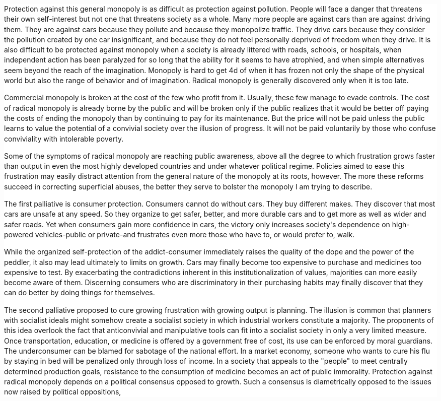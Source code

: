 Protection against this general monopoly is as difficult as protection
against pollution. People will face a danger that threatens their own
self-interest but not one that threatens society as a whole. Many more
people are against cars than are against driving them. They are against
cars because they pollute and because they monopolize traffic. They
drive cars because they consider the pollution created by one car
insignificant, and because they do not feel personally deprived of
freedom when they drive. It is also difficult to be protected against
monopoly when a society is already littered with roads, schools, or
hospitals, when independent action has been paralyzed for so long that
the ability for it seems to have atrophied, and when simple alternatives
seem beyond the reach of the imagination. Monopoly is hard to get 4d of
when it has frozen not only the shape of the physical world but also the
range of behavior and of imagination. Radical monopoly is generally
discovered only when it is too late.

Commercial monopoly is broken at the cost of the few who profit from it.
Usually, these few manage to evade controls. The cost of radical
monopoly is already borne by the public and will be broken only if the
public realizes that it would be better off paying the costs of ending
the monopoly than by continuing to pay for its maintenance. But the
price will not be paid unless the public learns to value the potential
of a convivial society over the illusion of progress. It will not be
paid voluntarily by those who confuse conviviality with intolerable
poverty.

Some of the symptoms of radical monopoly are reaching public awareness,
above all the degree to which frustration grows faster than output in
even the most highly developed countries and under whatever political
regime. Policies aimed to ease this frustration may easily distract
attention from the general nature of the monopoly at its roots, however.
The more these reforms succeed in correcting superficial abuses, the
better they serve to bolster the monopoly I am trying to describe.

The first palliative is consumer protection. Consumers cannot do without
cars. They buy different makes. They discover that most cars are unsafe
at any speed. So they organize to get safer, better, and more durable
cars and to get more as well as wider and safer roads. Yet when
consumers gain more confidence in cars, the victory only increases
society\'s dependence on high-powered vehicles-public or private-and
frustrates even more those who have to, or would prefer to, walk.

While the organized self-protection of the addict-consumer immediately
raises the quality of the dope and the power of the peddler, it also may
lead ultimately to limits on growth. Cars may finally become too
expensive to purchase and medicines too expensive to test. By
exacerbating the contradictions inherent in this institutionalization of
values, majorities can more easily become aware of them. Discerning
consumers who are discriminatory in their purchasing habits may finally
discover that they can do better by doing things for themselves.

The second palliative proposed to cure growing frustration with growing
output is planning. The illusion is common that planners with socialist
ideals might somehow create a socialist society in which industrial
workers constitute a majority. The proponents of this idea overlook the
fact that anticonvivial and manipulative tools can fit into a socialist
society in only a very limited measure. Once transportation, education,
or medicine is offered by a government free of cost, its use can be
enforced by moral guardians. The underconsumer can be blamed for
sabotage of the national effort. In a market economy, someone who wants
to cure his flu by staying in bed will be penalized only through loss of
income. In a society that appeals to the \"people\" to meet centrally
determined production goals, resistance to the consumption of medicine
becomes an act of public immorality. Protection against radical monopoly
depends on a political consensus opposed to growth. Such a consensus is
diametrically opposed to the issues now raised by political oppositions,